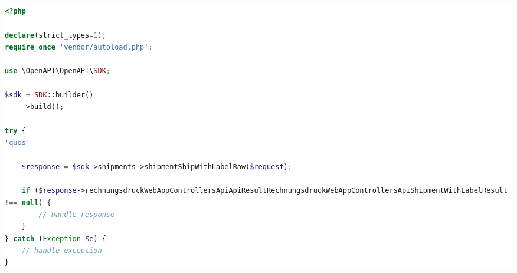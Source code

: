 ```php
<?php

declare(strict_types=1);
require_once 'vendor/autoload.php';

use \OpenAPI\OpenAPI\SDK;

$sdk = SDK::builder()
    ->build();

try {
'quos'

    $response = $sdk->shipments->shipmentShipWithLabelRaw($request);

    if ($response->rechnungsdruckWebAppControllersApiApiResultRechnungsdruckWebAppControllersApiShipmentWithLabelResult !== null) {
        // handle response
    }
} catch (Exception $e) {
    // handle exception
}
```
